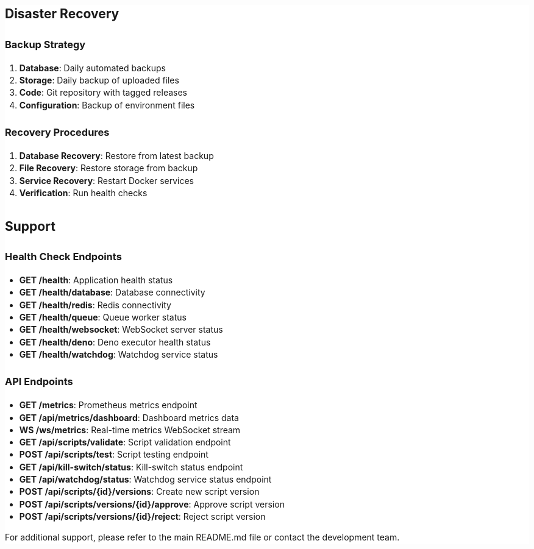 ## Disaster Recovery

### Backup Strategy
1. **Database**: Daily automated backups
2. **Storage**: Daily backup of uploaded files
3. **Code**: Git repository with tagged releases
4. **Configuration**: Backup of environment files

### Recovery Procedures
1. **Database Recovery**: Restore from latest backup
2. **File Recovery**: Restore storage from backup
3. **Service Recovery**: Restart Docker services
4. **Verification**: Run health checks

## Support

### Health Check Endpoints
- **GET /health**: Application health status
- **GET /health/database**: Database connectivity
- **GET /health/redis**: Redis connectivity
- **GET /health/queue**: Queue worker status
- **GET /health/websocket**: WebSocket server status
- **GET /health/deno**: Deno executor health status
- **GET /health/watchdog**: Watchdog service status

### API Endpoints
- **GET /metrics**: Prometheus metrics endpoint
- **GET /api/metrics/dashboard**: Dashboard metrics data
- **WS /ws/metrics**: Real-time metrics WebSocket stream
- **GET /api/scripts/validate**: Script validation endpoint
- **POST /api/scripts/test**: Script testing endpoint
- **GET /api/kill-switch/status**: Kill-switch status endpoint
- **GET /api/watchdog/status**: Watchdog service status endpoint
- **POST /api/scripts/{id}/versions**: Create new script version
- **POST /api/scripts/versions/{id}/approve**: Approve script version
- **POST /api/scripts/versions/{id}/reject**: Reject script version

For additional support, please refer to the main README.md file or contact the development team.